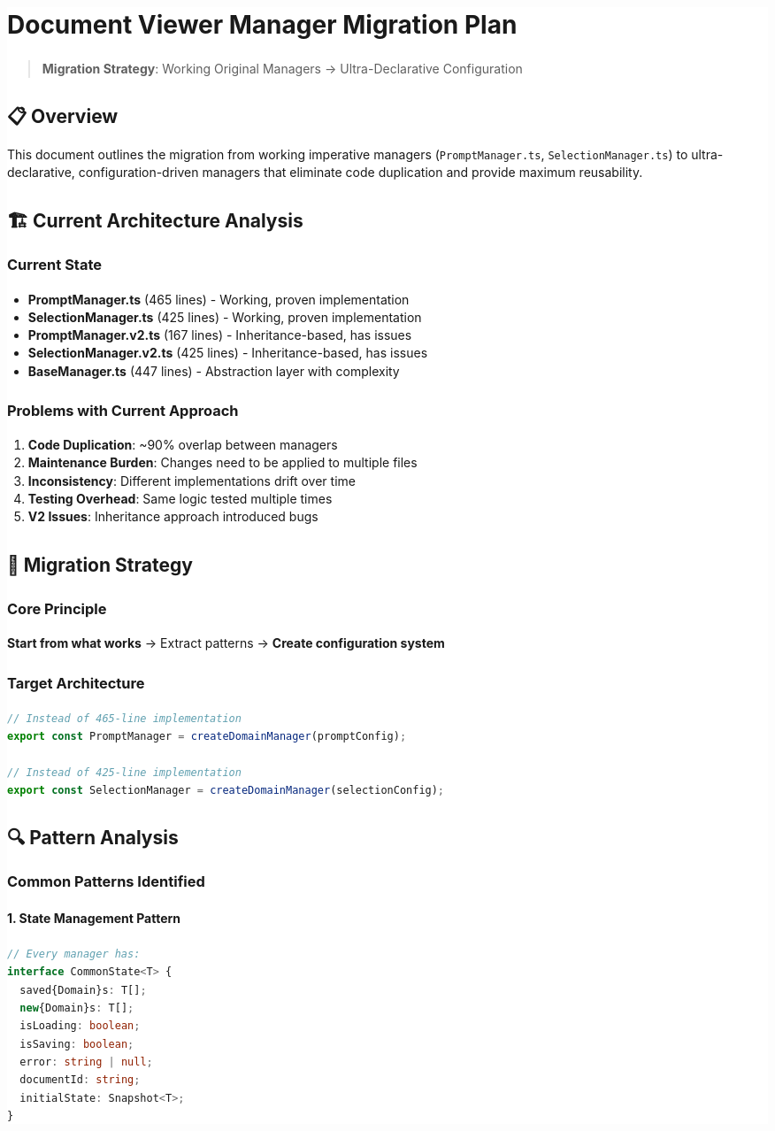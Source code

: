 # Document Viewer Manager Migration Plan

> **Migration Strategy**: Working Original Managers → Ultra-Declarative Configuration

## 📋 Overview

This document outlines the migration from working imperative managers (`PromptManager.ts`, `SelectionManager.ts`) to ultra-declarative, configuration-driven managers that eliminate code duplication and provide maximum reusability.

## 🏗️ Current Architecture Analysis

### Current State
- **PromptManager.ts** (465 lines) - Working, proven implementation
- **SelectionManager.ts** (425 lines) - Working, proven implementation  
- **PromptManager.v2.ts** (167 lines) - Inheritance-based, has issues
- **SelectionManager.v2.ts** (425 lines) - Inheritance-based, has issues
- **BaseManager.ts** (447 lines) - Abstraction layer with complexity

### Problems with Current Approach
1. **Code Duplication**: ~90% overlap between managers
2. **Maintenance Burden**: Changes need to be applied to multiple files
3. **Inconsistency**: Different implementations drift over time
4. **Testing Overhead**: Same logic tested multiple times
5. **V2 Issues**: Inheritance approach introduced bugs

## 🎯 Migration Strategy

### Core Principle
**Start from what works** → Extract patterns → **Create configuration system**

### Target Architecture
```typescript
// Instead of 465-line implementation
export const PromptManager = createDomainManager(promptConfig);

// Instead of 425-line implementation  
export const SelectionManager = createDomainManager(selectionConfig);
```

## 🔍 Pattern Analysis

### Common Patterns Identified

#### 1. State Management Pattern
```typescript
// Every manager has:
interface CommonState<T> {
  saved{Domain}s: T[];
  new{Domain}s: T[];
  isLoading: boolean;
  isSaving: boolean;
  error: string | null;
  documentId: string;
  initialState: Snapshot<T>;
}
```
